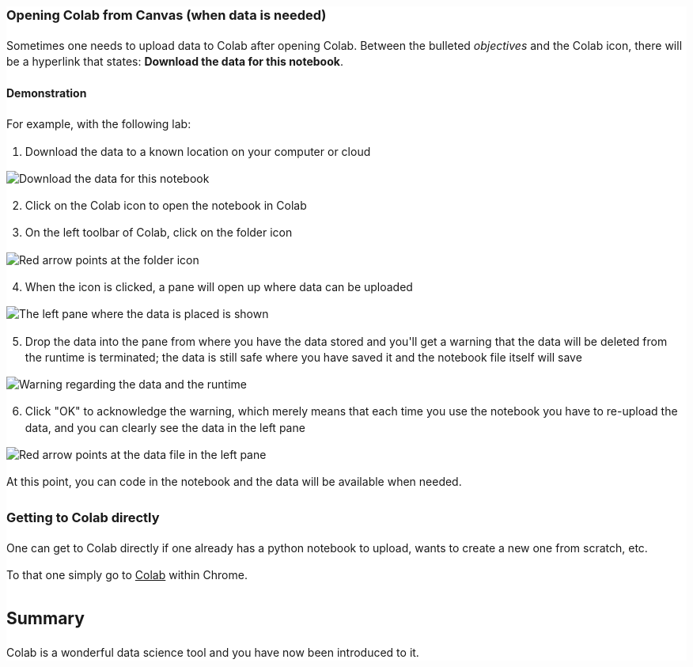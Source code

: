### Opening Colab from Canvas (when data is needed)

Sometimes one needs to upload data to Colab after opening Colab. Between the bulleted *objectives* and the Colab icon, there will be a hyperlink that states: **Download the data for this notebook**.



#### Demonstration

For example, with the following lab:


1.   Download the data to a known location on your computer or cloud

<img src="https://curriculum-content.s3.amazonaws.com/data-science/images/OpeninColabData.png/OpeninColabData.png" width=700 alt="Download the data for this notebook">

2.   Click on the Colab icon to open the notebook in Colab

3.   On the left toolbar of Colab, click on the folder icon

<img src="https://curriculum-content.s3.amazonaws.com/data-science/images/UploadData01.png/UploadData01.png" width=700 alt="Red arrow points at the folder icon">

4.   When the icon is clicked, a pane will open up where data can be uploaded

<img src="https://curriculum-content.s3.amazonaws.com/data-science/images/UploadData02.png/UploadData02.png" width=700 alt="The left pane where the data is placed is shown">

5.   Drop the data into the pane from where you have the data stored and you'll get a warning that the data will be deleted from the runtime is terminated; the data is still safe where you have saved it and the notebook file itself will save

<img src="https://curriculum-content.s3.amazonaws.com/data-science/images/UploadData03.png/UploadData03.png" width=700 alt="Warning regarding the data and the runtime">

6.   Click "OK" to acknowledge the warning, which merely means that each time you use the notebook you have to re-upload the data, and you can clearly see the data in the left pane

<img src="https://curriculum-content.s3.amazonaws.com/data-science/images/UploadData04.png/UploadData04.png" width=700 alt="Red arrow points at the data file in the left pane">

At this point, you can code in the notebook and the data will be available when needed.

### Getting to Colab directly

One can get to Colab directly if one already has a python notebook to upload, wants to create a new one from scratch, etc.

To that one simply go to [Colab](https://colab.research.google.com/) within Chrome.

## Summary

Colab is a wonderful data science tool and you have now been introduced to it.
